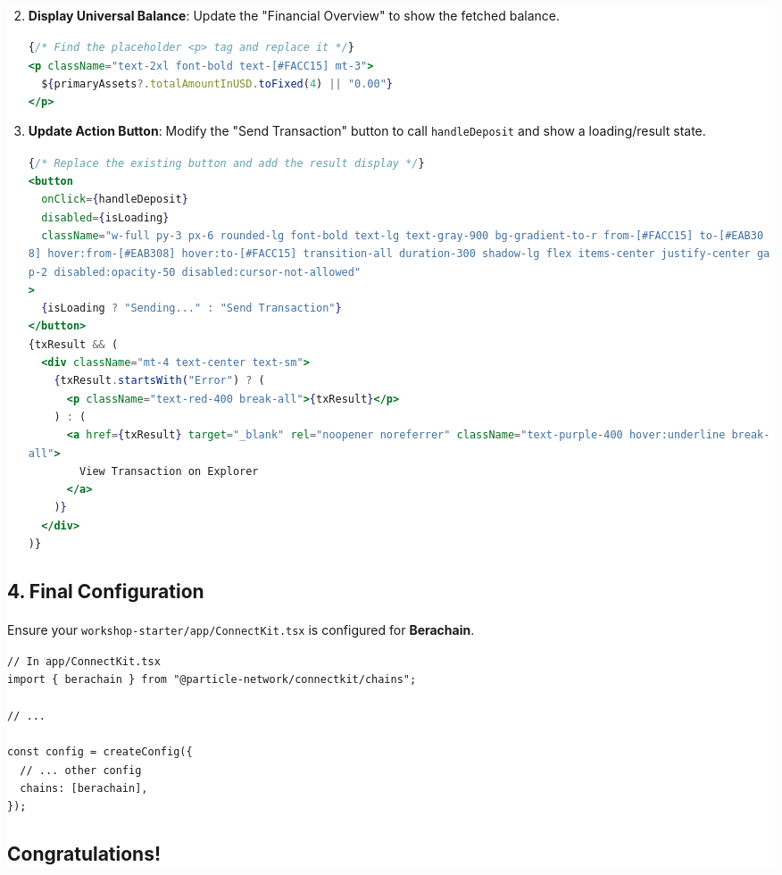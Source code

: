 2.  **Display Universal Balance**: Update the "Financial Overview" to show the fetched balance.

    ```jsx
    {/* Find the placeholder <p> tag and replace it */}
    <p className="text-2xl font-bold text-[#FACC15] mt-3">
      ${primaryAssets?.totalAmountInUSD.toFixed(4) || "0.00"}
    </p>
    ```

3.  **Update Action Button**: Modify the "Send Transaction" button to call `handleDeposit` and show a loading/result state.

    ```jsx
    {/* Replace the existing button and add the result display */}
    <button
      onClick={handleDeposit}
      disabled={isLoading}
      className="w-full py-3 px-6 rounded-lg font-bold text-lg text-gray-900 bg-gradient-to-r from-[#FACC15] to-[#EAB308] hover:from-[#EAB308] hover:to-[#FACC15] transition-all duration-300 shadow-lg flex items-center justify-center gap-2 disabled:opacity-50 disabled:cursor-not-allowed"
    >
      {isLoading ? "Sending..." : "Send Transaction"}
    </button>
    {txResult && (
      <div className="mt-4 text-center text-sm">
        {txResult.startsWith("Error") ? (
          <p className="text-red-400 break-all">{txResult}</p>
        ) : (
          <a href={txResult} target="_blank" rel="noopener noreferrer" className="text-purple-400 hover:underline break-all">
            View Transaction on Explorer
          </a>
        )}
      </div>
    )}
    ```

## 4. Final Configuration

Ensure your `workshop-starter/app/ConnectKit.tsx` is configured for **Berachain**.

```tsx
// In app/ConnectKit.tsx
import { berachain } from "@particle-network/connectkit/chains";

// ...

const config = createConfig({
  // ... other config
  chains: [berachain],
});
```

## Congratulations!

